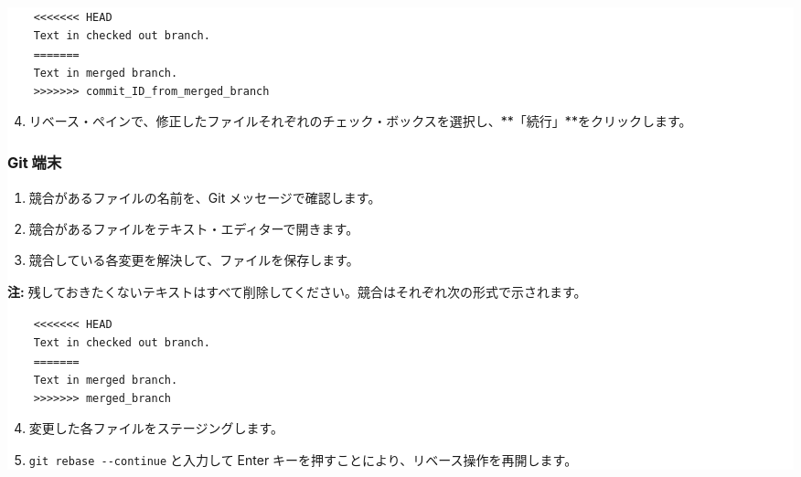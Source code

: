 		<<<<<<< HEAD
		Text in checked out branch.
		=======
		Text in merged branch.
		>>>>>>> commit_ID_from_merged_branch
4. リベース・ペインで、修正したファイルそれぞれのチェック・ボックスを選択し、**「続行」**をクリックします。

### Git 端末
1. 競合があるファイルの名前を、Git メッセージで確認します。

2. 競合があるファイルをテキスト・エディターで開きます。

3. 競合している各変更を解決して、ファイルを保存します。

  **注:** 残しておきたくないテキストはすべて削除してください。競合はそれぞれ次の形式で示されます。

		<<<<<<< HEAD
		Text in checked out branch.
		=======
		Text in merged branch.
		>>>>>>> merged_branch
4. 変更した各ファイルをステージングします。

5. `git rebase --continue` と入力して Enter キーを押すことにより、リベース操作を再開します。
